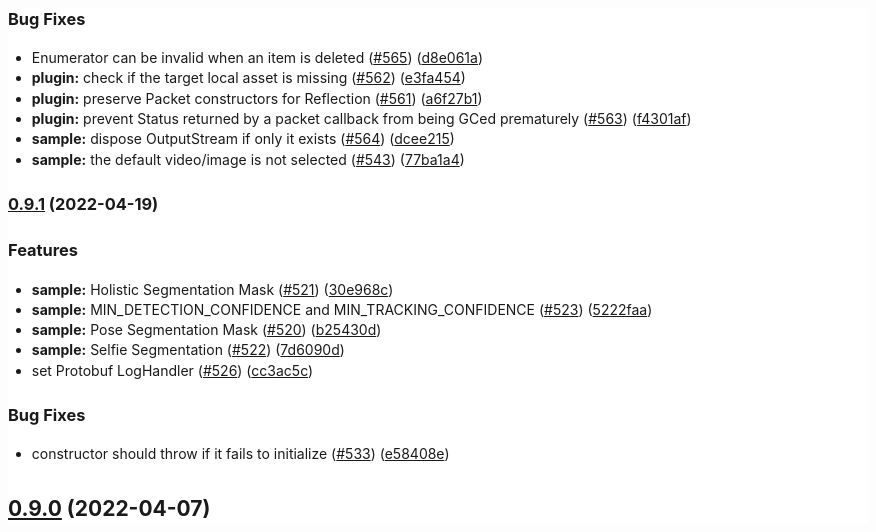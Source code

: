 
### Bug Fixes

* Enumerator can be invalid when an item is deleted ([#565](https://github.com/homuler/MediaPipeUnityPlugin/issues/565)) ([d8e061a](https://github.com/homuler/MediaPipeUnityPlugin/commit/d8e061a1ea5668e4b0c3ec4a3ca1abb3232f1c0c))
* **plugin:** check if the target local asset is missing ([#562](https://github.com/homuler/MediaPipeUnityPlugin/issues/562)) ([e3fa454](https://github.com/homuler/MediaPipeUnityPlugin/commit/e3fa454f30bced1f9342e8a3b41951dbe9eebc03))
* **plugin:** preserve Packet constructors for Reflection ([#561](https://github.com/homuler/MediaPipeUnityPlugin/issues/561)) ([a6f27b1](https://github.com/homuler/MediaPipeUnityPlugin/commit/a6f27b127440825aa794a6744e1c0a7d2c6431ed))
* **plugin:** prevent Status returned by a packet callback from being GCed prematurely ([#563](https://github.com/homuler/MediaPipeUnityPlugin/issues/563)) ([f4301af](https://github.com/homuler/MediaPipeUnityPlugin/commit/f4301af93dcca68514311d44ad6014c5b8ea5523))
* **sample:** dispose OutputStream if only it exists ([#564](https://github.com/homuler/MediaPipeUnityPlugin/issues/564)) ([dcee215](https://github.com/homuler/MediaPipeUnityPlugin/commit/dcee215092b169a155d7780370d9b055df46d956))
* **sample:** the default video/image is not selected ([#543](https://github.com/homuler/MediaPipeUnityPlugin/issues/543)) ([77ba1a4](https://github.com/homuler/MediaPipeUnityPlugin/commit/77ba1a4d2249b8db09b3a1e975a01f6e50d21e33))

### [0.9.1](https://github.com/homuler/MediaPipeUnityPlugin/compare/v0.9.0...v0.9.1) (2022-04-19)


### Features

* **sample:** Holistic Segmentation Mask ([#521](https://github.com/homuler/MediaPipeUnityPlugin/issues/521)) ([30e968c](https://github.com/homuler/MediaPipeUnityPlugin/commit/30e968c66a168f69c33084593ee68e5b4a7e9533))
* **sample:** MIN_DETECTION_CONFIDENCE and MIN_TRACKING_CONFIDENCE ([#523](https://github.com/homuler/MediaPipeUnityPlugin/issues/523)) ([5222faa](https://github.com/homuler/MediaPipeUnityPlugin/commit/5222faa9a21e1c523614f8c082b92ec521c2005b))
* **sample:** Pose Segmentation Mask ([#520](https://github.com/homuler/MediaPipeUnityPlugin/issues/520)) ([b25430d](https://github.com/homuler/MediaPipeUnityPlugin/commit/b25430d68f4963940b6f79c5e7209e2a8f1bd6d6))
* **sample:** Selfie Segmentation ([#522](https://github.com/homuler/MediaPipeUnityPlugin/issues/522)) ([7d6090d](https://github.com/homuler/MediaPipeUnityPlugin/commit/7d6090de1ae39e040e9a463228ae73cc5a388b04))
* set Protobuf LogHandler ([#526](https://github.com/homuler/MediaPipeUnityPlugin/issues/526)) ([cc3ac5c](https://github.com/homuler/MediaPipeUnityPlugin/commit/cc3ac5ce25d1f2af3db6f8da4ba44897e31277b3))


### Bug Fixes

* constructor should throw if it fails to initialize ([#533](https://github.com/homuler/MediaPipeUnityPlugin/issues/533)) ([e58408e](https://github.com/homuler/MediaPipeUnityPlugin/commit/e58408e142e8aec45dd90351bd021e42c54204a5))

## [0.9.0](https://github.com/homuler/MediaPipeUnityPlugin/compare/v0.8.4...v0.9.0) (2022-04-07)

